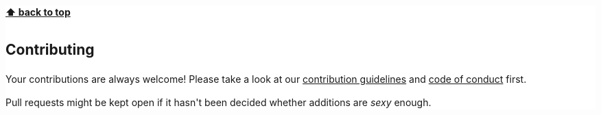 **[⬆ back to top](#table-of-contents)**

## Contributing

Your contributions are always welcome! Please take a look at our [contribution guidelines](https://github.com/k4m4/terminals-are-sexy/blob/master/contributing.md) and [code of conduct](https://github.com/k4m4/movies-for-hackers/blob/master/code-of-conduct.md) first.

Pull requests might be kept open if it hasn't been decided whether additions are _sexy_ enough.
